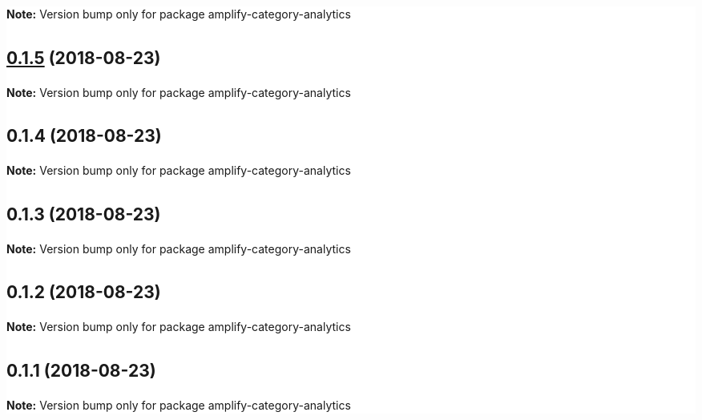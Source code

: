 **Note:** Version bump only for package amplify-category-analytics

<a name="0.1.5"></a>

## [0.1.5](https://github.com/aws-amplify/amplify-cli/compare/amplify-category-analytics@0.1.4...amplify-category-analytics@0.1.5) (2018-08-23)

**Note:** Version bump only for package amplify-category-analytics

<a name="0.1.4"></a>

## 0.1.4 (2018-08-23)

**Note:** Version bump only for package amplify-category-analytics

<a name="0.1.3"></a>

## 0.1.3 (2018-08-23)

**Note:** Version bump only for package amplify-category-analytics

<a name="0.1.2"></a>

## 0.1.2 (2018-08-23)

**Note:** Version bump only for package amplify-category-analytics

<a name="0.1.1"></a>

## 0.1.1 (2018-08-23)

**Note:** Version bump only for package amplify-category-analytics
